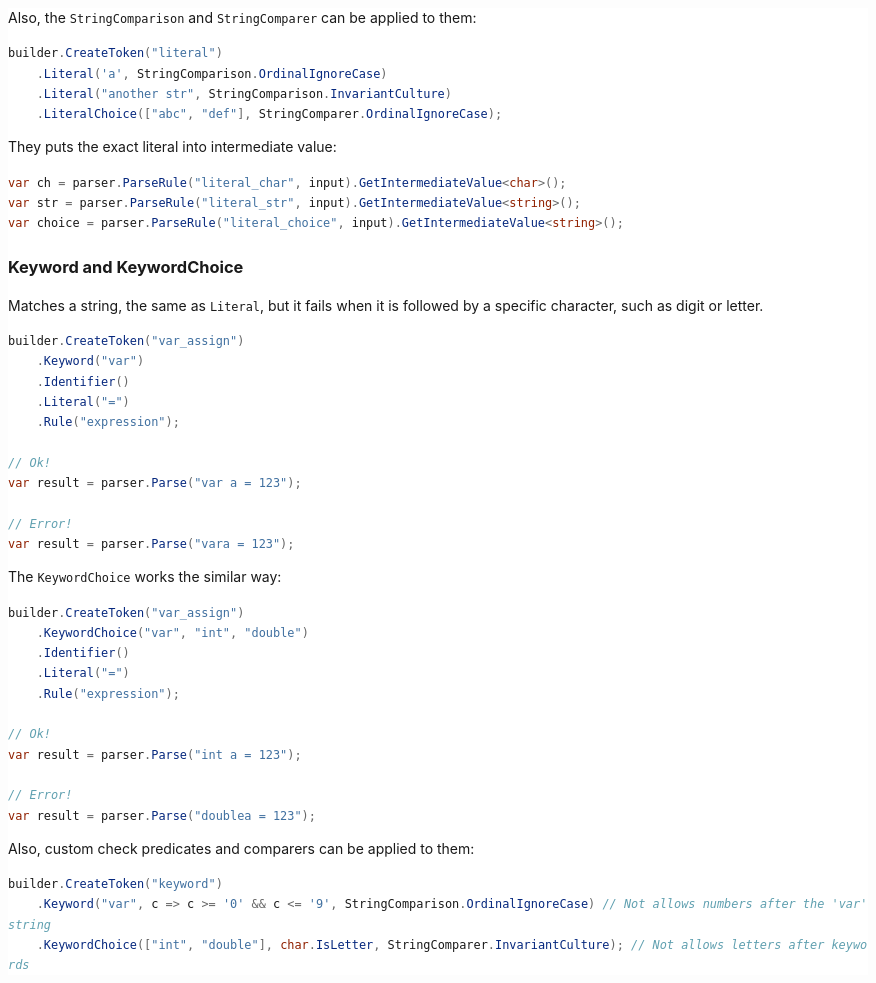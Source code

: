 Also, the `StringComparison` and `StringComparer` can be applied to them:
```csharp
builder.CreateToken("literal")
    .Literal('a', StringComparison.OrdinalIgnoreCase)
    .Literal("another str", StringComparison.InvariantCulture)
    .LiteralChoice(["abc", "def"], StringComparer.OrdinalIgnoreCase);
```

They puts the exact literal into intermediate value:
```csharp
var ch = parser.ParseRule("literal_char", input).GetIntermediateValue<char>();
var str = parser.ParseRule("literal_str", input).GetIntermediateValue<string>();
var choice = parser.ParseRule("literal_choice", input).GetIntermediateValue<string>();
```

### Keyword and KeywordChoice

Matches a string, the same as `Literal`, but it fails when it is followed by a specific character, such as digit or letter.

```csharp
builder.CreateToken("var_assign")
    .Keyword("var")
    .Identifier()
    .Literal("=")
    .Rule("expression");

// Ok!
var result = parser.Parse("var a = 123");

// Error!
var result = parser.Parse("vara = 123");
```

The `KeywordChoice` works the similar way:

```csharp
builder.CreateToken("var_assign")
    .KeywordChoice("var", "int", "double")
    .Identifier()
    .Literal("=")
    .Rule("expression");

// Ok!
var result = parser.Parse("int a = 123");

// Error!
var result = parser.Parse("doublea = 123");
```

Also, custom check predicates and comparers can be applied to them:

```csharp
builder.CreateToken("keyword")
    .Keyword("var", c => c >= '0' && c <= '9', StringComparison.OrdinalIgnoreCase) // Not allows numbers after the 'var' string
    .KeywordChoice(["int", "double"], char.IsLetter, StringComparer.InvariantCulture); // Not allows letters after keywords
```
